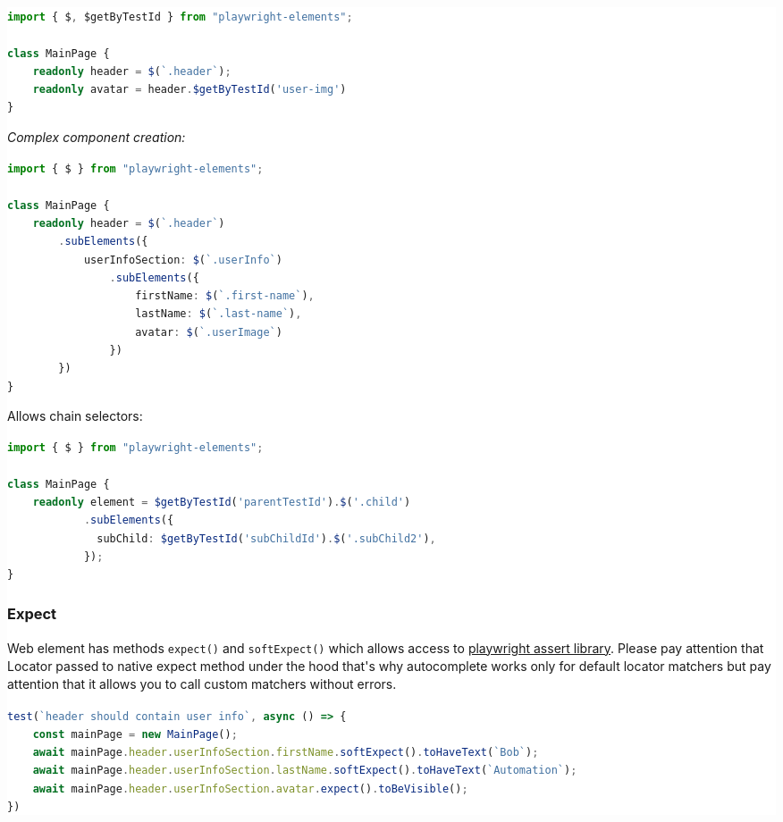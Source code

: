 ```ts
import { $, $getByTestId } from "playwright-elements"; 

class MainPage {
    readonly header = $(`.header`);
    readonly avatar = header.$getByTestId('user-img')
}
```

*Complex component creation:*

```ts
import { $ } from "playwright-elements"; 

class MainPage {
    readonly header = $(`.header`)
        .subElements({
            userInfoSection: $(`.userInfo`)
                .subElements({
                    firstName: $(`.first-name`),
                    lastName: $(`.last-name`),
                    avatar: $(`.userImage`)
                })
        })
}
```

Allows chain selectors:
```ts
import { $ } from "playwright-elements"; 

class MainPage {
    readonly element = $getByTestId('parentTestId').$('.child')
            .subElements({
              subChild: $getByTestId('subChildId').$('.subChild2'),
            });
}
```

### Expect
Web element has methods `expect()` and `softExpect()` which allows access to
[playwright assert library](https://playwright.dev/docs/test-assertions).
Please pay attention that Locator passed to native expect method under the hood
that's why autocomplete works only for default locator matchers but pay attention that it allows you to call
custom matchers without errors.

```ts
test(`header should contain user info`, async () => {
    const mainPage = new MainPage();
    await mainPage.header.userInfoSection.firstName.softExpect().toHaveText(`Bob`);
    await mainPage.header.userInfoSection.lastName.softExpect().toHaveText(`Automation`);
    await mainPage.header.userInfoSection.avatar.expect().toBeVisible();
})
```
